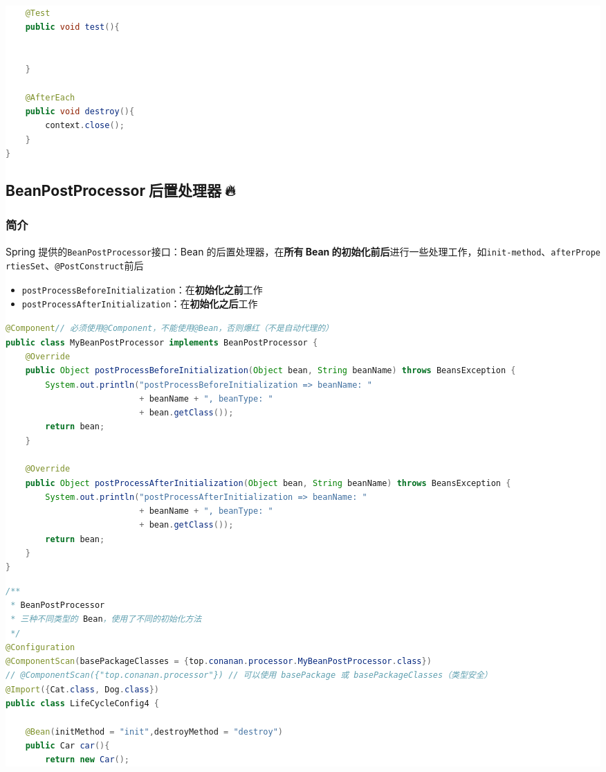 ```java
    @Test
    public void test(){


    }

    @AfterEach
    public void destroy(){
        context.close();
    }
}
```









## BeanPostProcessor 后置处理器 🔥

### 简介

Spring 提供的`BeanPostProcessor`接口：Bean 的后置处理器，在**所有 Bean 的初始化前后**进行一些处理工作，如`init-method`、`afterPropertiesSet`、`@PostConstruct`前后

* `postProcessBeforeInitialization`：在**初始化之前**工作
* `postProcessAfterInitialization`：在**初始化之后**工作

```java
@Component// 必须使用@Component，不能使用@Bean，否则爆红（不是自动代理的）
public class MyBeanPostProcessor implements BeanPostProcessor {
    @Override
    public Object postProcessBeforeInitialization(Object bean, String beanName) throws BeansException {
        System.out.println("postProcessBeforeInitialization => beanName: " 
                           + beanName + ", beanType: " 
                           + bean.getClass());
        return bean;
    }

    @Override
    public Object postProcessAfterInitialization(Object bean, String beanName) throws BeansException {
        System.out.println("postProcessAfterInitialization => beanName: " 
                           + beanName + ", beanType: " 
                           + bean.getClass());
        return bean;
    }
}
```

```java
/**
 * BeanPostProcessor
 * 三种不同类型的 Bean，使用了不同的初始化方法
 */
@Configuration
@ComponentScan(basePackageClasses = {top.conanan.processor.MyBeanPostProcessor.class})
// @ComponentScan({"top.conanan.processor"}) // 可以使用 basePackage 或 basePackageClasses（类型安全）
@Import({Cat.class, Dog.class})
public class LifeCycleConfig4 {
    
    @Bean(initMethod = "init",destroyMethod = "destroy")
    public Car car(){
        return new Car();
```